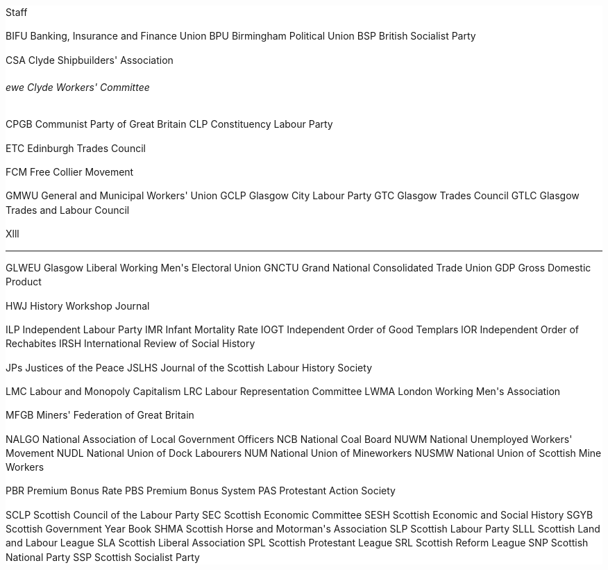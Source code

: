 Staff

BIFU Banking, Insurance and Finance Union
BPU Birmingham Political Union
BSP British Socialist Party

CSA Clyde Shipbuilders' Association
###### ewe Clyde Workers' Committee
CPGB Communist Party of Great Britain
CLP Constituency Labour Party

ETC Edinburgh Trades Council

FCM Free Collier Movement

GMWU General and Municipal Workers' Union
GCLP Glasgow City Labour Party
GTC Glasgow Trades Council
GTLC Glasgow Trades and Labour Council

Xlll


-----

GLWEU Glasgow Liberal Working Men's Electoral Union
GNCTU Grand National Consolidated Trade Union
GDP Gross Domestic Product

HWJ History Workshop Journal

ILP Independent Labour Party
IMR Infant Mortality Rate
IOGT Independent Order of Good Templars
lOR Independent Order of Rechabites
IRSH International Review of Social History

JPs Justices of the Peace
JSLHS Journal of the Scottish Labour History Society

LMC Labour and Monopoly Capitalism
LRC Labour Representation Committee
LWMA London Working Men's Association

MFGB Miners' Federation of Great Britain

NALGO National Association of Local Government Officers
NCB National Coal Board
NUWM National Unemployed Workers' Movement
NUDL National Union of Dock Labourers
NUM National Union of Mineworkers
NUSMW National Union of Scottish Mine Workers

PBR Premium Bonus Rate
PBS Premium Bonus System
PAS Protestant Action Society

SCLP Scottish Council of the Labour Party
SEC Scottish Economic Committee
SESH Scottish Economic and Social History
SGYB Scottish Government Year Book
SHMA Scottish Horse and Motorman's Association
SLP Scottish Labour Party
SLLL Scottish Land and Labour League
SLA Scottish Liberal Association
SPL Scottish Protestant League
SRL Scottish Reform League
SNP Scottish National Party
SSP Scottish Socialist Party
